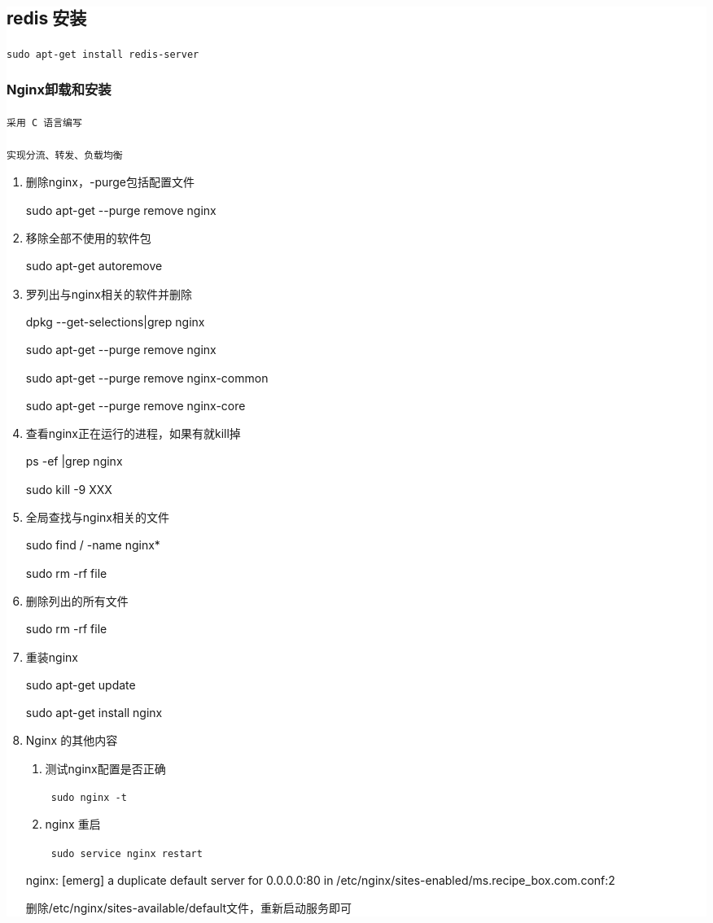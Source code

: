 
## redis 安装

    sudo apt-get install redis-server

### Nginx卸载和安装

    采用 C 语言编写

    实现分流、转发、负载均衡

1. 删除nginx，-purge包括配置文件

    sudo apt-get --purge remove nginx

2. 移除全部不使用的软件包

    sudo apt-get autoremove

3. 罗列出与nginx相关的软件并删除

    dpkg --get-selections|grep nginx

    sudo apt-get --purge remove nginx

    sudo apt-get --purge remove nginx-common

    sudo apt-get --purge remove nginx-core

4. 查看nginx正在运行的进程，如果有就kill掉

    ps -ef |grep nginx

    sudo kill -9 XXX

5. 全局查找与nginx相关的文件

    sudo  find  /  -name  nginx*

    sudo rm -rf file

6. 删除列出的所有文件

    sudo rm -rf file

7. 重装nginx

    sudo apt-get update

    sudo apt-get install nginx

8. Nginx 的其他内容
    1. 测试nginx配置是否正确

            sudo nginx -t
    2. nginx 重启

            sudo service nginx restart

     nginx: [emerg] a duplicate default server for 0.0.0.0:80 in /etc/nginx/sites-enabled/ms.recipe_box.com.conf:2

    删除/etc/nginx/sites-available/default文件，重新启动服务即可
